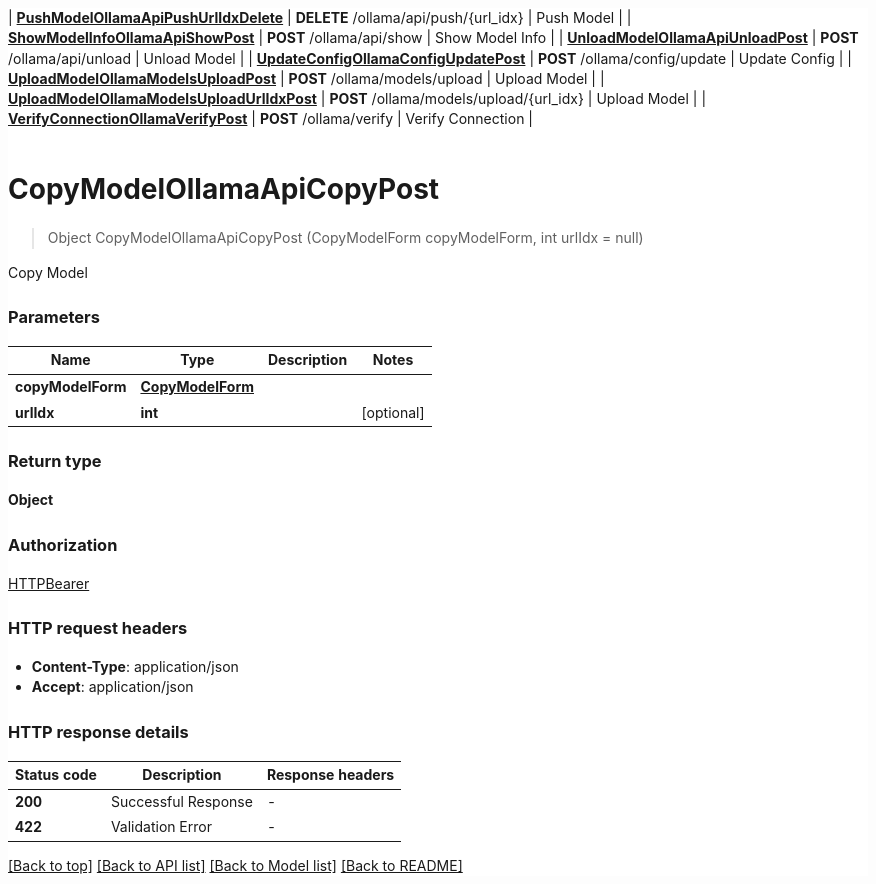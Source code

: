 | [**PushModelOllamaApiPushUrlIdxDelete**](OllamaApi.md#pushmodelollamaapipushurlidxdelete) | **DELETE** /ollama/api/push/{url_idx} | Push Model |
| [**ShowModelInfoOllamaApiShowPost**](OllamaApi.md#showmodelinfoollamaapishowpost) | **POST** /ollama/api/show | Show Model Info |
| [**UnloadModelOllamaApiUnloadPost**](OllamaApi.md#unloadmodelollamaapiunloadpost) | **POST** /ollama/api/unload | Unload Model |
| [**UpdateConfigOllamaConfigUpdatePost**](OllamaApi.md#updateconfigollamaconfigupdatepost) | **POST** /ollama/config/update | Update Config |
| [**UploadModelOllamaModelsUploadPost**](OllamaApi.md#uploadmodelollamamodelsuploadpost) | **POST** /ollama/models/upload | Upload Model |
| [**UploadModelOllamaModelsUploadUrlIdxPost**](OllamaApi.md#uploadmodelollamamodelsuploadurlidxpost) | **POST** /ollama/models/upload/{url_idx} | Upload Model |
| [**VerifyConnectionOllamaVerifyPost**](OllamaApi.md#verifyconnectionollamaverifypost) | **POST** /ollama/verify | Verify Connection |

<a id="copymodelollamaapicopypost"></a>
# **CopyModelOllamaApiCopyPost**
> Object CopyModelOllamaApiCopyPost (CopyModelForm copyModelForm, int urlIdx = null)

Copy Model


### Parameters

| Name | Type | Description | Notes |
|------|------|-------------|-------|
| **copyModelForm** | [**CopyModelForm**](CopyModelForm.md) |  |  |
| **urlIdx** | **int** |  | [optional]  |

### Return type

**Object**

### Authorization

[HTTPBearer](../README.md#HTTPBearer)

### HTTP request headers

 - **Content-Type**: application/json
 - **Accept**: application/json


### HTTP response details
| Status code | Description | Response headers |
|-------------|-------------|------------------|
| **200** | Successful Response |  -  |
| **422** | Validation Error |  -  |

[[Back to top]](#) [[Back to API list]](../../README.md#documentation-for-api-endpoints) [[Back to Model list]](../../README.md#documentation-for-models) [[Back to README]](../../README.md)
